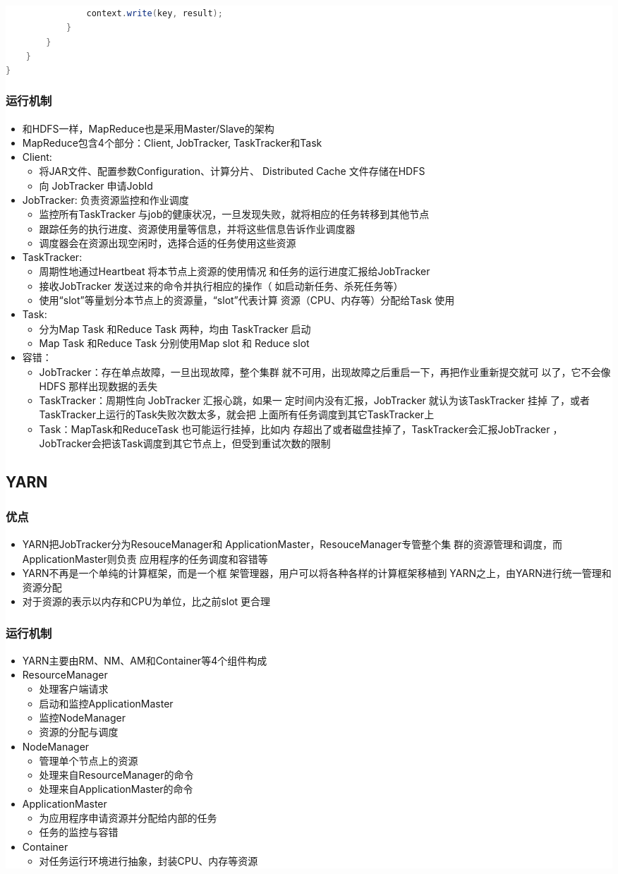 ```java
                context.write(key, result);
            }
        }
    }
}

```

### 运行机制

- 和HDFS一样，MapReduce也是采用Master/Slave的架构
- MapReduce包含4个部分：Client, JobTracker, TaskTracker和Task
- Client:
  - 将JAR文件、配置参数Configuration、计算分片、 Distributed Cache 文件存储在HDFS
  - 向 JobTracker 申请JobId
- JobTracker: 负责资源监控和作业调度
  - 监控所有TaskTracker 与job的健康状况，一旦发现失败，就将相应的任务转移到其他节点
  - 跟踪任务的执行进度、资源使用量等信息，并将这些信息告诉作业调度器
  - 调度器会在资源出现空闲时，选择合适的任务使用这些资源
- TaskTracker:
  - 周期性地通过Heartbeat 将本节点上资源的使用情况 和任务的运行进度汇报给JobTracker
  - 接收JobTracker 发送过来的命令并执行相应的操作（ 如启动新任务、杀死任务等）
  - 使用“slot”等量划分本节点上的资源量，“slot”代表计算 资源（CPU、内存等）分配给Task 使用
- Task:
  - 分为Map Task 和Reduce Task 两种，均由 TaskTracker 启动
  - Map Task 和Reduce Task 分别使用Map slot 和 Reduce slot
- 容错：
  - JobTracker：存在单点故障，一旦出现故障，整个集群 就不可用，出现故障之后重启一下，再把作业重新提交就可 以了，它不会像 HDFS 那样出现数据的丢失
  - TaskTracker：周期性向 JobTracker 汇报心跳，如果一 定时间内没有汇报，JobTracker 就认为该TaskTracker 挂掉 了，或者TaskTracker上运行的Task失败次数太多，就会把 上面所有任务调度到其它TaskTracker上
  - Task：MapTask和ReduceTask 也可能运行挂掉，比如内 存超出了或者磁盘挂掉了，TaskTracker会汇报JobTracker ，JobTracker会把该Task调度到其它节点上，但受到重试次数的限制

## YARN

### 优点

- YARN把JobTracker分为ResouceManager和 ApplicationMaster，ResouceManager专管整个集 群的资源管理和调度，而ApplicationMaster则负责 应用程序的任务调度和容错等
- YARN不再是一个单纯的计算框架，而是一个框 架管理器，用户可以将各种各样的计算框架移植到 YARN之上，由YARN进行统一管理和资源分配
- 对于资源的表示以内存和CPU为单位，比之前slot 更合理

### 运行机制

- YARN主要由RM、NM、AM和Container等4个组件构成
- ResourceManager
  - 处理客户端请求
  - 启动和监控ApplicationMaster
  - 监控NodeManager
  - 资源的分配与调度
- NodeManager
  - 管理单个节点上的资源
  - 处理来自ResourceManager的命令
  - 处理来自ApplicationMaster的命令
- ApplicationMaster
  - 为应用程序申请资源并分配给内部的任务
  - 任务的监控与容错
- Container
  - 对任务运行环境进行抽象，封装CPU、内存等资源
